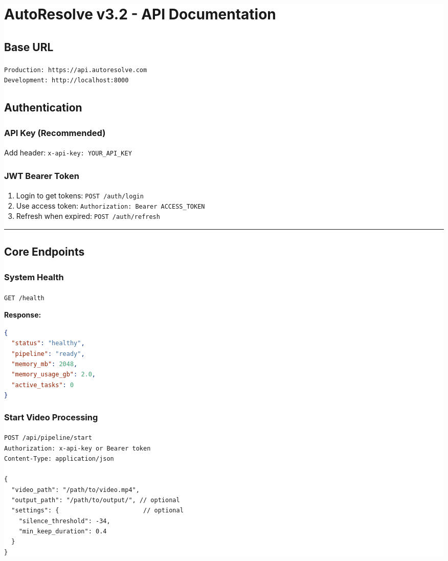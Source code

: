 # AutoResolve v3.2 - API Documentation

## Base URL
```
Production: https://api.autoresolve.com
Development: http://localhost:8000
```

## Authentication

### API Key (Recommended)
Add header: `x-api-key: YOUR_API_KEY`

### JWT Bearer Token
1. Login to get tokens: `POST /auth/login`
2. Use access token: `Authorization: Bearer ACCESS_TOKEN`
3. Refresh when expired: `POST /auth/refresh`

---

## Core Endpoints

### System Health
```http
GET /health
```
**Response:**
```json
{
  "status": "healthy",
  "pipeline": "ready", 
  "memory_mb": 2048,
  "memory_usage_gb": 2.0,
  "active_tasks": 0
}
```

### Start Video Processing
```http
POST /api/pipeline/start
Authorization: x-api-key or Bearer token
Content-Type: application/json

{
  "video_path": "/path/to/video.mp4",
  "output_path": "/path/to/output/", // optional
  "settings": {                       // optional
    "silence_threshold": -34,
    "min_keep_duration": 0.4
  }
}
```
